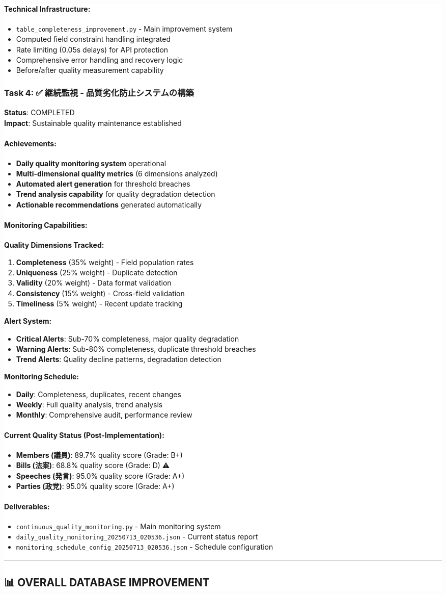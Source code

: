 #### Technical Infrastructure:
- `table_completeness_improvement.py` - Main improvement system
- Computed field constraint handling integrated
- Rate limiting (0.05s delays) for API protection
- Comprehensive error handling and recovery logic
- Before/after quality measurement capability

### Task 4: ✅ 継続監視 - 品質劣化防止システムの構築
**Status**: COMPLETED  
**Impact**: Sustainable quality maintenance established

#### Achievements:
- **Daily quality monitoring system** operational
- **Multi-dimensional quality metrics** (6 dimensions analyzed)
- **Automated alert generation** for threshold breaches
- **Trend analysis capability** for quality degradation detection
- **Actionable recommendations** generated automatically

#### Monitoring Capabilities:

**Quality Dimensions Tracked:**
1. **Completeness** (35% weight) - Field population rates
2. **Uniqueness** (25% weight) - Duplicate detection
3. **Validity** (20% weight) - Data format validation
4. **Consistency** (15% weight) - Cross-field validation
5. **Timeliness** (5% weight) - Recent update tracking

**Alert System:**
- **Critical Alerts**: Sub-70% completeness, major quality degradation
- **Warning Alerts**: Sub-80% completeness, duplicate threshold breaches
- **Trend Alerts**: Quality decline patterns, degradation detection

**Monitoring Schedule:**
- **Daily**: Completeness, duplicates, recent changes
- **Weekly**: Full quality analysis, trend analysis
- **Monthly**: Comprehensive audit, performance review

#### Current Quality Status (Post-Implementation):
- **Members (議員)**: 89.7% quality score (Grade: B+)
- **Bills (法案)**: 68.8% quality score (Grade: D) ⚠️
- **Speeches (発言)**: 95.0% quality score (Grade: A+)
- **Parties (政党)**: 95.0% quality score (Grade: A+)

#### Deliverables:
- `continuous_quality_monitoring.py` - Main monitoring system
- `daily_quality_monitoring_20250713_020536.json` - Current status report
- `monitoring_schedule_config_20250713_020536.json` - Schedule configuration

---

## 📊 OVERALL DATABASE IMPROVEMENT
